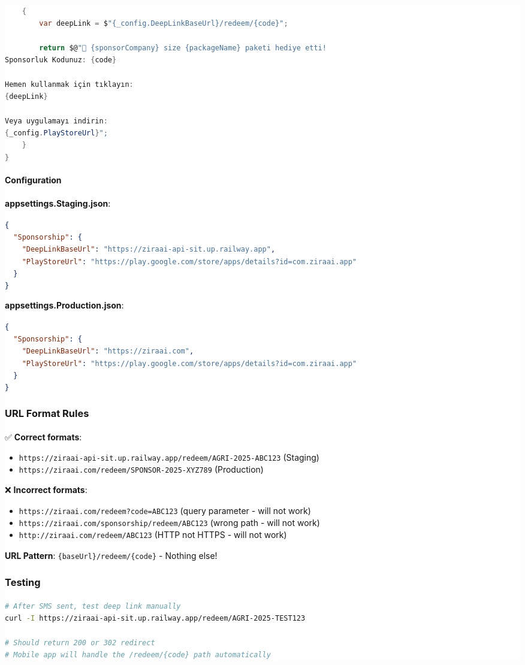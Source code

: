 ```csharp
    {
        var deepLink = $"{_config.DeepLinkBaseUrl}/redeem/{code}";

        return $@"🎁 {sponsorCompany} size {packageName} paketi hediye etti!
Sponsorluk Kodunuz: {code}

Hemen kullanmak için tıklayın:
{deepLink}

Veya uygulamayı indirin:
{_config.PlayStoreUrl}";
    }
}
```

#### Configuration
**appsettings.Staging.json**:
```json
{
  "Sponsorship": {
    "DeepLinkBaseUrl": "https://ziraai-api-sit.up.railway.app",
    "PlayStoreUrl": "https://play.google.com/store/apps/details?id=com.ziraai.app"
  }
}
```

**appsettings.Production.json**:
```json
{
  "Sponsorship": {
    "DeepLinkBaseUrl": "https://ziraai.com",
    "PlayStoreUrl": "https://play.google.com/store/apps/details?id=com.ziraai.app"
  }
}
```

### URL Format Rules
✅ **Correct formats**:
- `https://ziraai-api-sit.up.railway.app/redeem/AGRI-2025-ABC123` (Staging)
- `https://ziraai.com/redeem/SPONSOR-2025-XYZ789` (Production)

❌ **Incorrect formats**:
- `https://ziraai.com/redeem?code=ABC123` (query parameter - will not work)
- `https://ziraai.com/sponsorship/redeem/ABC123` (wrong path - will not work)
- `http://ziraai.com/redeem/ABC123` (HTTP not HTTPS - will not work)

**URL Pattern**: `{baseUrl}/redeem/{code}` - Nothing else!

### Testing
```bash
# After SMS sent, test deep link manually
curl -I https://ziraai-api-sit.up.railway.app/redeem/AGRI-2025-TEST123

# Should return 200 or 302 redirect
# Mobile app will handle the /redeem/{code} path automatically
```
